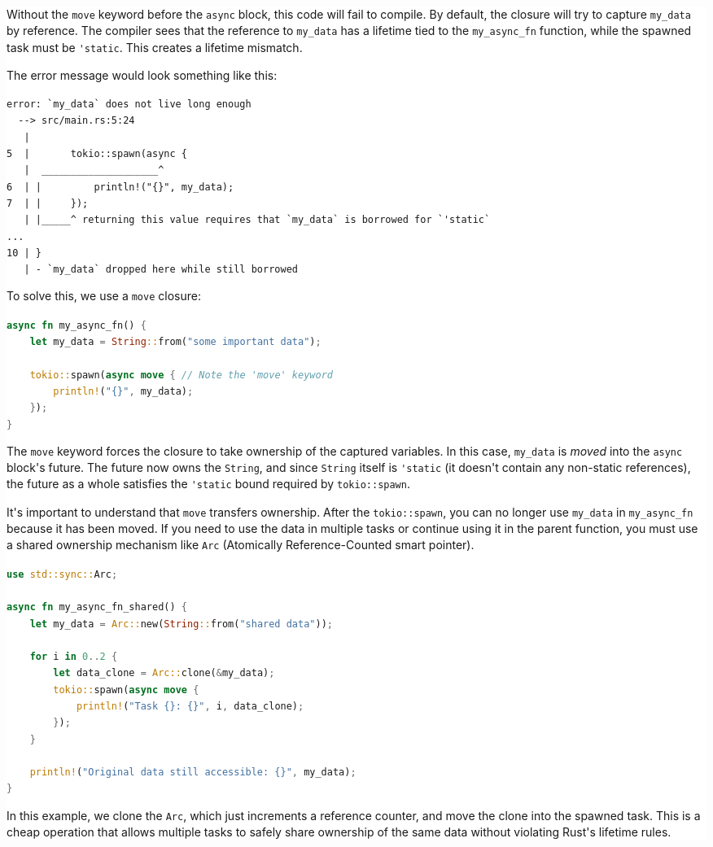 Without the `move` keyword before the `async` block, this code will fail to compile. By default, the closure will try to capture `my_data` by reference. The compiler sees that the reference to `my_data` has a lifetime tied to the `my_async_fn` function, while the spawned task must be `'static`. This creates a lifetime mismatch.

The error message would look something like this:
```
error: `my_data` does not live long enough
  --> src/main.rs:5:24
   |
5  |       tokio::spawn(async {
   |  ____________________^
6  | |         println!("{}", my_data);
7  | |     });
   | |_____^ returning this value requires that `my_data` is borrowed for `'static`
...
10 | }
   | - `my_data` dropped here while still borrowed
```

To solve this, we use a `move` closure:

```rust
async fn my_async_fn() {
    let my_data = String::from("some important data");

    tokio::spawn(async move { // Note the 'move' keyword
        println!("{}", my_data);
    });
}
```

The `move` keyword forces the closure to take ownership of the captured variables. In this case, `my_data` is *moved* into the `async` block's future. The future now owns the `String`, and since `String` itself is `'static` (it doesn't contain any non-static references), the future as a whole satisfies the `'static` bound required by `tokio::spawn`.

It's important to understand that `move` transfers ownership. After the `tokio::spawn`, you can no longer use `my_data` in `my_async_fn` because it has been moved. If you need to use the data in multiple tasks or continue using it in the parent function, you must use a shared ownership mechanism like `Arc` (Atomically Reference-Counted smart pointer).

```rust
use std::sync::Arc;

async fn my_async_fn_shared() {
    let my_data = Arc::new(String::from("shared data"));

    for i in 0..2 {
        let data_clone = Arc::clone(&my_data);
        tokio::spawn(async move {
            println!("Task {}: {}", i, data_clone);
        });
    }

    println!("Original data still accessible: {}", my_data);
}
```
In this example, we clone the `Arc`, which just increments a reference counter, and move the clone into the spawned task. This is a cheap operation that allows multiple tasks to safely share ownership of the same data without violating Rust's lifetime rules.

